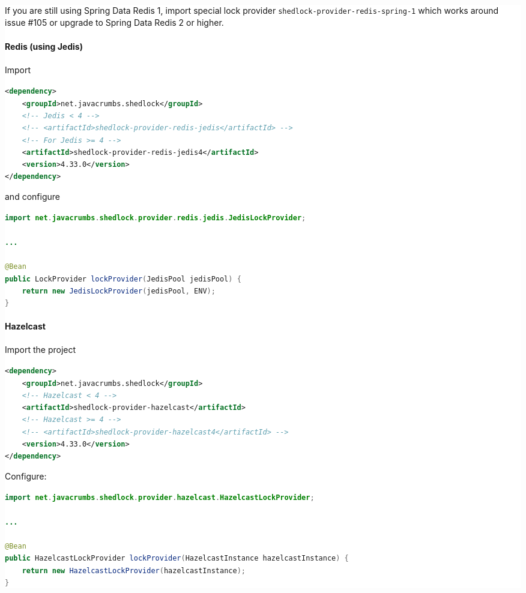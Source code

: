 If you are still using Spring Data Redis 1, import special lock provider `shedlock-provider-redis-spring-1` which works around
issue #105 or upgrade to Spring Data Redis 2 or higher.


#### Redis (using Jedis)
Import
```xml
<dependency>
    <groupId>net.javacrumbs.shedlock</groupId>
    <!-- Jedis < 4 -->
    <!-- <artifactId>shedlock-provider-redis-jedis</artifactId> -->
    <!-- For Jedis >= 4 -->
    <artifactId>shedlock-provider-redis-jedis4</artifactId>
    <version>4.33.0</version>
</dependency>
```

and configure

```java
import net.javacrumbs.shedlock.provider.redis.jedis.JedisLockProvider;

...

@Bean
public LockProvider lockProvider(JedisPool jedisPool) {
    return new JedisLockProvider(jedisPool, ENV);
}
```

#### Hazelcast
Import the project

```xml
<dependency>
    <groupId>net.javacrumbs.shedlock</groupId>
    <!-- Hazelcast < 4 -->
    <artifactId>shedlock-provider-hazelcast</artifactId>
    <!-- Hazelcast >= 4 -->
    <!-- <artifactId>shedlock-provider-hazelcast4</artifactId> -->
    <version>4.33.0</version>
</dependency>
```

Configure:

```java
import net.javacrumbs.shedlock.provider.hazelcast.HazelcastLockProvider;

...

@Bean
public HazelcastLockProvider lockProvider(HazelcastInstance hazelcastInstance) {
    return new HazelcastLockProvider(hazelcastInstance);
}
```
